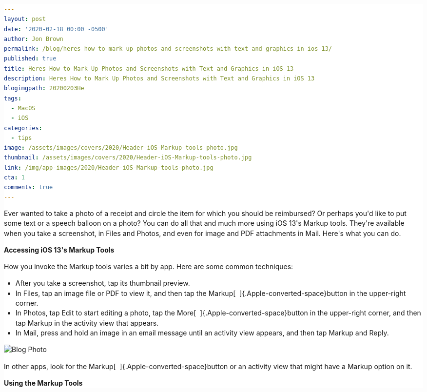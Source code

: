 ```yaml
---
layout: post
date: '2020-02-18 00:00 -0500'
author: Jon Brown
permalink: /blog/heres-how-to-mark-up-photos-and-screenshots-with-text-and-graphics-in-ios-13/
published: true
title: Heres How to Mark Up Photos and Screenshots with Text and Graphics in iOS 13
description: Heres How to Mark Up Photos and Screenshots with Text and Graphics in iOS 13
blogimgpath: 20200203He
tags:
  - MacOS
  - iOS
categories:
  - tips
image: /assets/images/covers/2020/Header-iOS-Markup-tools-photo.jpg
thumbnail: /assets/images/covers/2020/Header-iOS-Markup-tools-photo.jpg
link: /img/app-images/2020/Header-iOS-Markup-tools-photo.jpg
cta: 1
comments: true
---
```

Ever wanted to take a photo of a receipt and circle the item for which
you should be reimbursed? Or perhaps you'd like to put some text or a
speech balloon on a photo? You can do all that and much more using iOS
13's Markup tools. They're available when you take a screenshot, in
Files and Photos, and even for image and PDF attachments in Mail. Here's
what you can do.​

**Accessing iOS 13's Markup Tools**

How you invoke the Markup tools varies a bit by app. Here are some
common techniques:

-   After you take a screenshot, tap its thumbnail
    preview.
-   In Files, tap an image file or PDF to view it,
    and then tap the Markup[  ]{.Apple-converted-space}button in the
    upper-right corner.
-   In Photos, tap Edit to start editing a photo,
    tap the More[  ]{.Apple-converted-space}button in the upper-right
    corner, and then tap Markup in the activity view that appears.
-   In Mail, press and hold an image in an email
    message until an activity view appears, and then tap Markup and
    Reply.

<img alt="Blog Photo" src="{{ site.site_cdn }}/assets/images/blog/2020/20200203He/Markup-Mail-Photos.jpg" class="img-fluid rounded m-2" width="800" />

In other apps, look for the Markup[  ]{.Apple-converted-space}button or
an activity view that might have a Markup option on it.​

**Using the Markup Tools**
